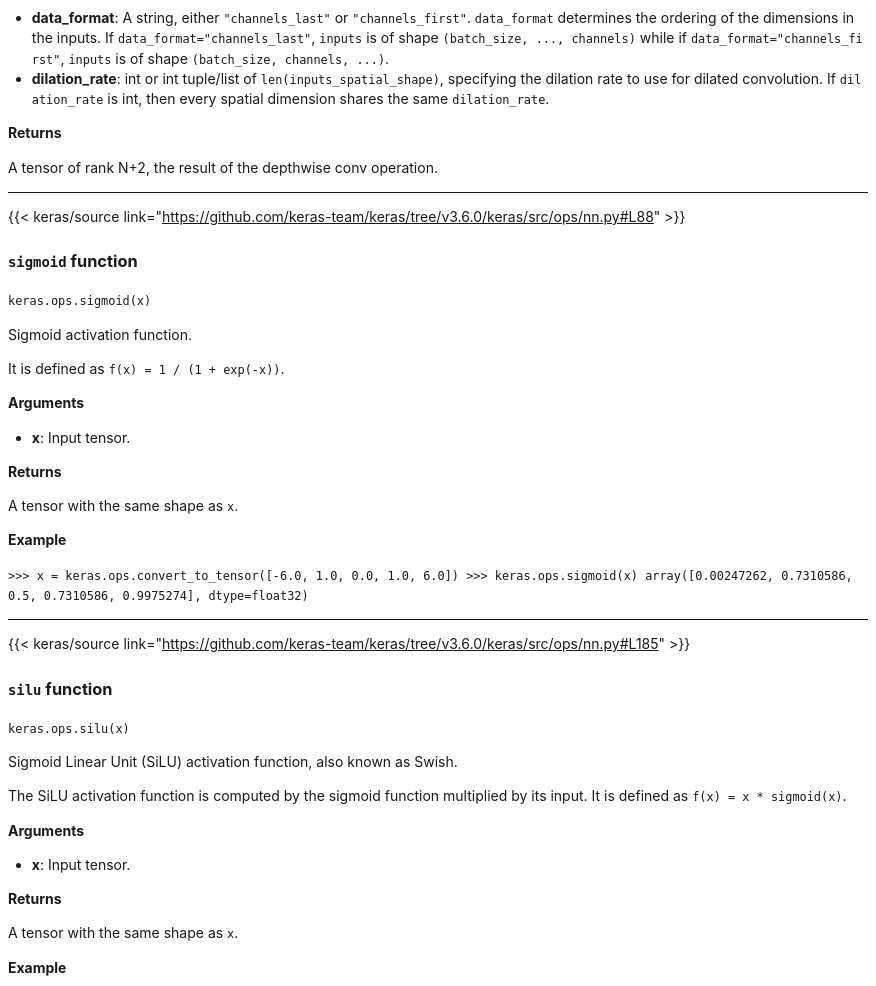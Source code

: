 - **data_format**: A string, either `"channels_last"` or `"channels_first"`. `data_format` determines the ordering of the dimensions in the inputs. If `data_format="channels_last"`, `inputs` is of shape `(batch_size, ..., channels)` while if `data_format="channels_first"`, `inputs` is of shape `(batch_size, channels, ...)`.
- **dilation_rate**: int or int tuple/list of `len(inputs_spatial_shape)`, specifying the dilation rate to use for dilated convolution. If `dilation_rate` is int, then every spatial dimension shares the same `dilation_rate`.

**Returns**

A tensor of rank N+2, the result of the depthwise conv operation.

---

{{< keras/source link="https://github.com/keras-team/keras/tree/v3.6.0/keras/src/ops/nn.py#L88" >}}

### `sigmoid` function

`keras.ops.sigmoid(x)`

Sigmoid activation function.

It is defined as `f(x) = 1 / (1 + exp(-x))`.

**Arguments**

- **x**: Input tensor.

**Returns**

A tensor with the same shape as `x`.

**Example**

`>>> x = keras.ops.convert_to_tensor([-6.0, 1.0, 0.0, 1.0, 6.0]) >>> keras.ops.sigmoid(x) array([0.00247262, 0.7310586, 0.5, 0.7310586, 0.9975274], dtype=float32)`

---

{{< keras/source link="https://github.com/keras-team/keras/tree/v3.6.0/keras/src/ops/nn.py#L185" >}}

### `silu` function

`keras.ops.silu(x)`

Sigmoid Linear Unit (SiLU) activation function, also known as Swish.

The SiLU activation function is computed by the sigmoid function multiplied by its input. It is defined as `f(x) = x * sigmoid(x)`.

**Arguments**

- **x**: Input tensor.

**Returns**

A tensor with the same shape as `x`.

**Example**
